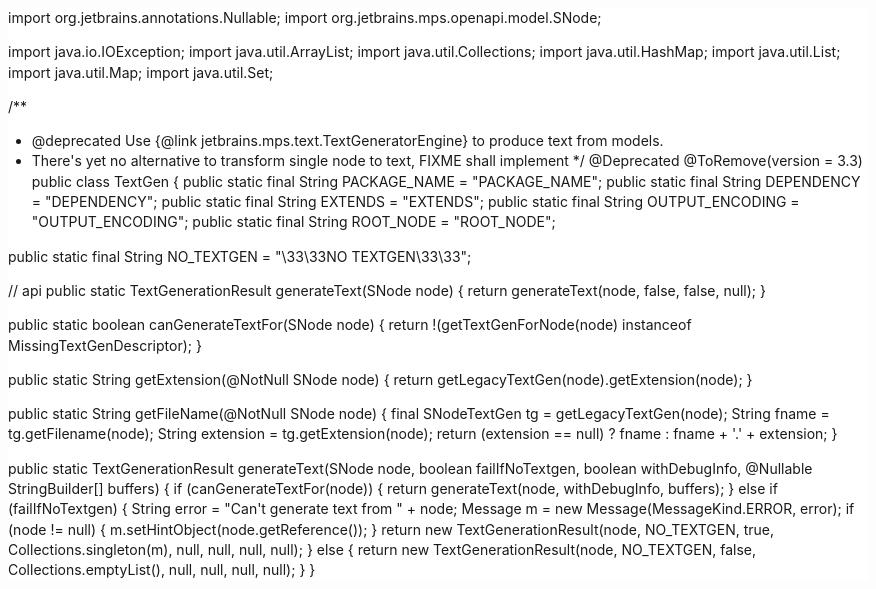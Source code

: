 import org.jetbrains.annotations.Nullable;
import org.jetbrains.mps.openapi.model.SNode;

import java.io.IOException;
import java.util.ArrayList;
import java.util.Collections;
import java.util.HashMap;
import java.util.List;
import java.util.Map;
import java.util.Set;

/**
 * @deprecated Use {@link jetbrains.mps.text.TextGeneratorEngine} to produce text from models.
 * There's yet no alternative to transform single node to text, FIXME shall implement
 */
@Deprecated
@ToRemove(version = 3.3)
public class TextGen {
  public static final String PACKAGE_NAME = "PACKAGE_NAME";
  public static final String DEPENDENCY = "DEPENDENCY";
  public static final String EXTENDS = "EXTENDS";
  public static final String OUTPUT_ENCODING = "OUTPUT_ENCODING";
  public static final String ROOT_NODE = "ROOT_NODE";

  public static final String NO_TEXTGEN = "\33\33NO TEXTGEN\33\33";

  // api
  public static TextGenerationResult generateText(SNode node) {
    return generateText(node, false, false, null);
  }

  public static boolean canGenerateTextFor(SNode node) {
    return !(getTextGenForNode(node) instanceof MissingTextGenDescriptor);
  }

  public static String getExtension(@NotNull SNode node) {
    return getLegacyTextGen(node).getExtension(node);
  }

  public static String getFileName(@NotNull SNode node) {
    final SNodeTextGen tg = getLegacyTextGen(node);
    String fname = tg.getFilename(node);
    String extension = tg.getExtension(node);
    return (extension == null) ? fname : fname + '.' + extension;
  }

  public static TextGenerationResult generateText(SNode node, boolean failIfNoTextgen, boolean withDebugInfo, @Nullable StringBuilder[] buffers) {
    if (canGenerateTextFor(node)) {
      return generateText(node, withDebugInfo, buffers);
    } else if (failIfNoTextgen) {
      String error = "Can't generate text from " + node;
      Message m = new Message(MessageKind.ERROR, error);
      if (node != null) {
        m.setHintObject(node.getReference());
      }
      return new TextGenerationResult(node, NO_TEXTGEN, true, Collections.<IMessage>singleton(m), null, null, null, null);
    } else {
      return new TextGenerationResult(node, NO_TEXTGEN, false, Collections.<IMessage>emptyList(), null, null, null, null);
    }
  }
